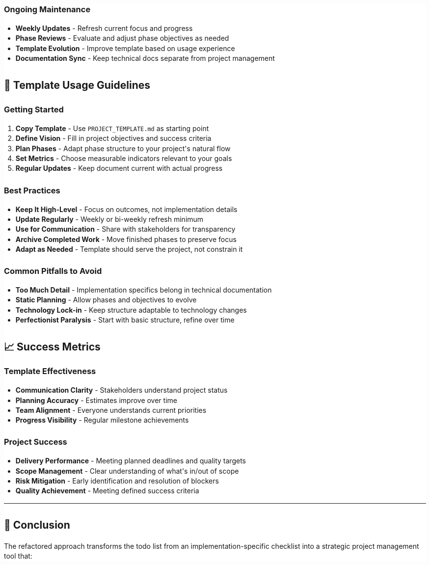 ### **Ongoing Maintenance**
- **Weekly Updates** - Refresh current focus and progress
- **Phase Reviews** - Evaluate and adjust phase objectives as needed
- **Template Evolution** - Improve template based on usage experience
- **Documentation Sync** - Keep technical docs separate from project management

## 🎯 **Template Usage Guidelines**

### **Getting Started**
1. **Copy Template** - Use `PROJECT_TEMPLATE.md` as starting point
2. **Define Vision** - Fill in project objectives and success criteria
3. **Plan Phases** - Adapt phase structure to your project's natural flow
4. **Set Metrics** - Choose measurable indicators relevant to your goals
5. **Regular Updates** - Keep document current with actual progress

### **Best Practices**
- **Keep It High-Level** - Focus on outcomes, not implementation details
- **Update Regularly** - Weekly or bi-weekly refresh minimum
- **Use for Communication** - Share with stakeholders for transparency
- **Archive Completed Work** - Move finished phases to preserve focus
- **Adapt as Needed** - Template should serve the project, not constrain it

### **Common Pitfalls to Avoid**
- **Too Much Detail** - Implementation specifics belong in technical documentation
- **Static Planning** - Allow phases and objectives to evolve
- **Technology Lock-in** - Keep structure adaptable to technology changes
- **Perfectionist Paralysis** - Start with basic structure, refine over time

## 📈 **Success Metrics**

### **Template Effectiveness**
- **Communication Clarity** - Stakeholders understand project status
- **Planning Accuracy** - Estimates improve over time
- **Team Alignment** - Everyone understands current priorities
- **Progress Visibility** - Regular milestone achievements

### **Project Success**
- **Delivery Performance** - Meeting planned deadlines and quality targets
- **Scope Management** - Clear understanding of what's in/out of scope
- **Risk Mitigation** - Early identification and resolution of blockers
- **Quality Achievement** - Meeting defined success criteria

---

## 🎉 **Conclusion**

The refactored approach transforms the todo list from an implementation-specific checklist into a strategic project management tool that:
